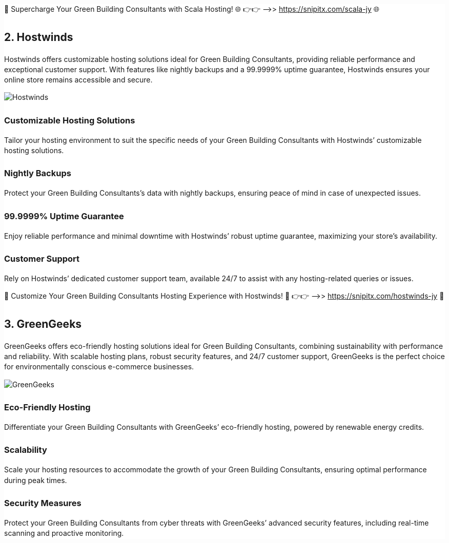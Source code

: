 🚀 Supercharge Your Green Building Consultants with Scala Hosting! 🌐
👉👉 -->> https://snipitx.com/scala-jy 🌐

## 2. Hostwinds

Hostwinds offers customizable hosting solutions ideal for Green Building Consultants, providing reliable performance and exceptional customer support. With features like nightly backups and a 99.9999% uptime guarantee, Hostwinds ensures your online store remains accessible and secure.

![Hostwinds](https://i.imgur.com/53aSNXx.jpeg "Hostwinds Hosting")

### Customizable Hosting Solutions
Tailor your hosting environment to suit the specific needs of your Green Building Consultants with Hostwinds’ customizable hosting solutions.

### Nightly Backups
Protect your Green Building Consultants’s data with nightly backups, ensuring peace of mind in case of unexpected issues.

### 99.9999% Uptime Guarantee
Enjoy reliable performance and minimal downtime with Hostwinds’ robust uptime guarantee, maximizing your store’s availability.

### Customer Support
Rely on Hostwinds’ dedicated customer support team, available 24/7 to assist with any hosting-related queries or issues.

🌟 Customize Your Green Building Consultants Hosting Experience with Hostwinds! 🚀
👉👉 -->> https://snipitx.com/hostwinds-jy 🚀


## 3. GreenGeeks

GreenGeeks offers eco-friendly hosting solutions ideal for Green Building Consultants, combining sustainability with performance and reliability. With scalable hosting plans, robust security features, and 24/7 customer support, GreenGeeks is the perfect choice for environmentally conscious e-commerce businesses.

![GreenGeeks](https://i.imgur.com/eEwuntu.jpg "GreenGeeks Hosting")

### Eco-Friendly Hosting
Differentiate your Green Building Consultants with GreenGeeks’ eco-friendly hosting, powered by renewable energy credits.

### Scalability
Scale your hosting resources to accommodate the growth of your Green Building Consultants, ensuring optimal performance during peak times.

### Security Measures
Protect your Green Building Consultants from cyber threats with GreenGeeks’ advanced security features, including real-time scanning and proactive monitoring.
